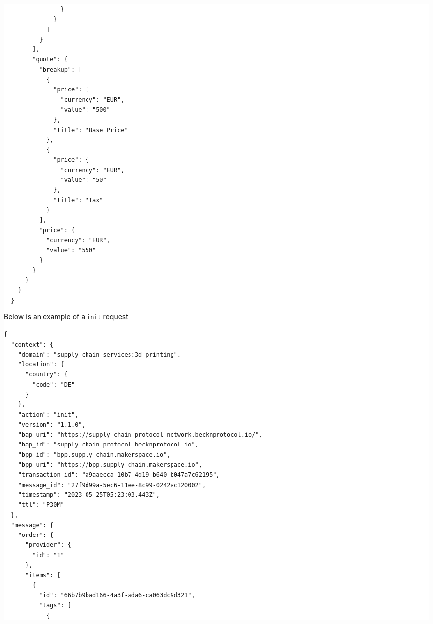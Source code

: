 ```
                }
              }
            ]
          }
        ],
        "quote": {
          "breakup": [
            {
              "price": {
                "currency": "EUR",
                "value": "500"
              },
              "title": "Base Price"
            },
            {
              "price": {
                "currency": "EUR",
                "value": "50"
              },
              "title": "Tax"
            }
          ],
          "price": {
            "currency": "EUR",
            "value": "550"
          }
        }
      }
    }
  }
```


Below is an example of a `init` request
```
{
  "context": {
    "domain": "supply-chain-services:3d-printing",
    "location": {
      "country": {
        "code": "DE"
      }
    },
    "action": "init",
    "version": "1.1.0",
    "bap_uri": "https://supply-chain-protocol-network.becknprotocol.io/",
    "bap_id": "supply-chain-protocol.becknprotocol.io",
    "bpp_id": "bpp.supply-chain.makerspace.io",
    "bpp_uri": "https://bpp.supply-chain.makerspace.io",
    "transaction_id": "a9aaecca-10b7-4d19-b640-b047a7c62195",
    "message_id": "27f9d99a-5ec6-11ee-8c99-0242ac120002",
    "timestamp": "2023-05-25T05:23:03.443Z",
    "ttl": "P30M"
  },
  "message": {
    "order": {
      "provider": {
        "id": "1"
      },
      "items": [
        {
          "id": "66b7b9bad166-4a3f-ada6-ca063dc9d321",
          "tags": [
            {
```